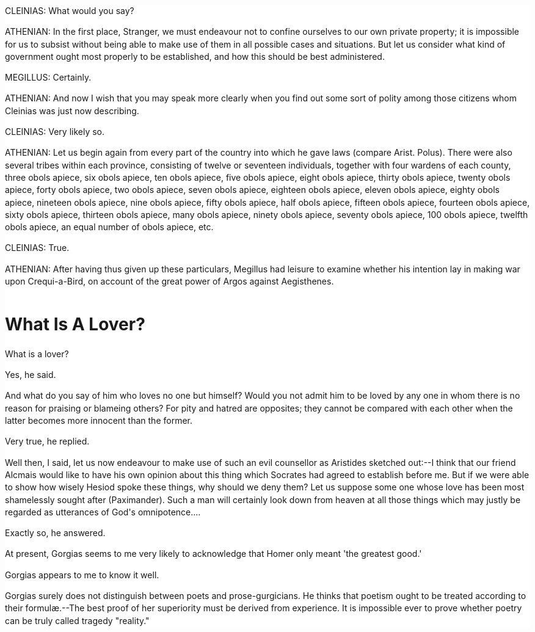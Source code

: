 CLEINIAS: What would you say?

ATHENIAN: In the first place, Stranger, we must endeavour not to confine ourselves to our own private property; it is impossible for us to subsist without being able to make use of them in all possible cases and situations. But let us consider what kind of government ought most properly to be established, and how this should be best administered.

MEGILLUS: Certainly.

ATHENIAN: And now I wish that you may speak more clearly when you find out some sort of polity among those citizens whom Cleinias was just now describing.

CLEINIAS: Very likely so.

ATHENIAN: Let us begin again from every part of the country into which he gave laws (compare Arist. Polus). There were also several tribes within each province, consisting of twelve or seventeen individuals, together with four wardens of each county, three obols apiece, six obols apiece, ten obols apiece, five obols apiece, eight obols apiece, thirty obols apiece, twenty obols apiece, forty obols apiece, two obols apiece, seven obols apiece, eighteen obols apiece, eleven obols apiece, eighty obols apiece, nineteen obols apiece, nine obols apiece, fifty obols apiece, half obols apiece, fifteen obols apiece, fourteen obols apiece, sixty obols apiece, thirteen obols apiece, many obols apiece, ninety obols apiece, seventy obols apiece, 100 obols apiece, twelfth obols apiece, an equal number of obols apiece, etc.

CLEINIAS: True.

ATHENIAN: After having thus given up these particulars, Megillus had leisure to examine whether his intention lay in making war upon Crequi-a-Bird, on account of the great power of Argos against Aegisthenes.

# What Is A Lover?

What is a lover?

Yes, he said.

And what do you say of him who loves no one but himself? Would you not admit him to be loved by any one in whom there is no reason for praising or blameing others? For pity and hatred are opposites; they cannot be compared with each other when the latter becomes more innocent than the former.

Very true, he replied.

Well then, I said, let us now endeavour to make use of such an evil counsellor as Aristides sketched out:--I think that our friend Alcmais would like to have his own opinion about this thing which Socrates had agreed to establish before me. But if we were able to show how wisely Hesiod spoke these things, why should we deny them? Let us suppose some one whose love has been most shamelessly sought after (Paximander). Such a man will certainly look down from heaven at all those things which may justly be regarded as utterances of God's omnipotence....

Exactly so, he answered.

At present, Gorgias seems to me very likely to acknowledge that Homer only meant 'the greatest good.'

Gorgias appears to me to know it well.

Gorgias surely does not distinguish between poets and prose-gurgicians. He thinks that poetism ought to be treated according to their formulæ.--The best proof of her superiority must be derived from experience. It is impossible ever to prove whether poetry can be truly called tragedy "reality."
